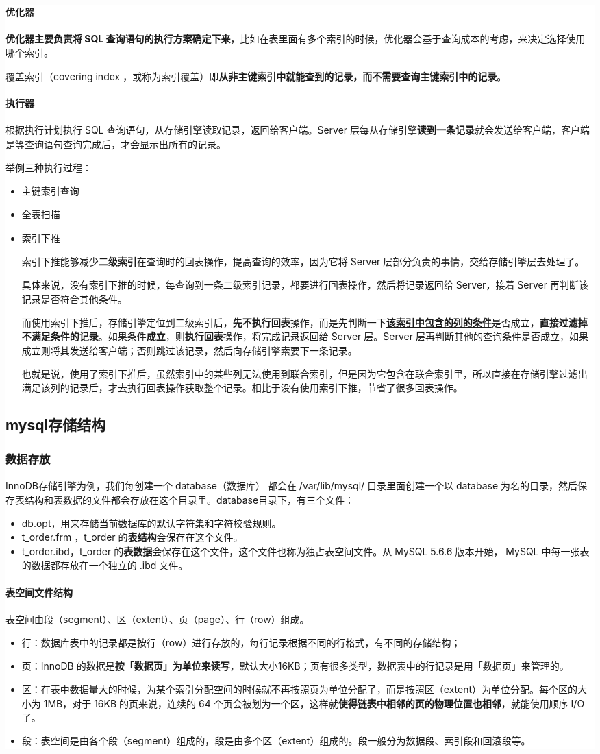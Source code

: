#### 优化器

**优化器主要负责将 SQL 查询语句的执行方案确定下来**，比如在表里面有多个索引的时候，优化器会基于查询成本的考虑，来决定选择使用哪个索引。

覆盖索引（covering index ，或称为索引覆盖）即**从非主键索引中就能查到的记录，而不需要查询主键索引中的记录**。

#### 执行器

根据执行计划执行 SQL 查询语句，从存储引擎读取记录，返回给客户端。Server 层每从存储引擎**读到一条记录**就会发送给客户端，客户端是等查询语句查询完成后，才会显示出所有的记录。

举例三种执行过程：

- 主键索引查询

- 全表扫描

- 索引下推

  索引下推能够减少**二级索引**在查询时的回表操作，提高查询的效率，因为它将 Server 层部分负责的事情，交给存储引擎层去处理了。

  具体来说，没有索引下推的时候，每查询到一条二级索引记录，都要进行回表操作，然后将记录返回给 Server，接着 Server 再判断该记录是否符合其他条件。

  而使用索引下推后，存储引擎定位到二级索引后，**先不执行回表**操作，而是先判断一下<u>**该索引中包含的列的条件**</u>是否成立，**直接过滤掉不满足条件的记录**。如果条件**成立**，则**执行回表**操作，将完成记录返回给 Server 层。Server 层再判断其他的查询条件是否成立，如果成立则将其发送给客户端；否则跳过该记录，然后向存储引擎索要下一条记录。

  也就是说，使用了索引下推后，虽然索引中的某些列无法使用到联合索引，但是因为它包含在联合索引里，所以直接在存储引擎过滤出满足该列的记录后，才去执行回表操作获取整个记录。相比于没有使用索引下推，节省了很多回表操作。

## mysql存储结构

### 数据存放

InnoDB存储引擎为例，我们每创建一个 database（数据库） 都会在 /var/lib/mysql/ 目录里面创建一个以 database 为名的目录，然后保存表结构和表数据的文件都会存放在这个目录里。database目录下，有三个文件：

- db.opt，用来存储当前数据库的默认字符集和字符校验规则。
- t_order.frm ，t_order 的**表结构**会保存在这个文件。
- t_order.ibd，t_order 的**表数据**会保存在这个文件，这个文件也称为独占表空间文件。从 MySQL 5.6.6 版本开始， MySQL 中每一张表的数据都存放在一个独立的 .ibd 文件。

#### 表空间文件结构

表空间由段（segment）、区（extent）、页（page）、行（row）组成。

- 行：数据库表中的记录都是按行（row）进行存放的，每行记录根据不同的行格式，有不同的存储结构；

- 页：InnoDB 的数据是**按「数据页」为单位来读写**，默认大小16KB；页有很多类型，数据表中的行记录是用「数据页」来管理的。

- 区：在表中数据量大的时候，为某个索引分配空间的时候就不再按照页为单位分配了，而是按照区（extent）为单位分配。每个区的大小为 1MB，对于 16KB 的页来说，连续的 64 个页会被划为一个区，这样就**使得链表中相邻的页的物理位置也相邻**，就能使用顺序 I/O 了。

- 段：表空间是由各个段（segment）组成的，段是由多个区（extent）组成的。段一般分为数据段、索引段和回滚段等。
